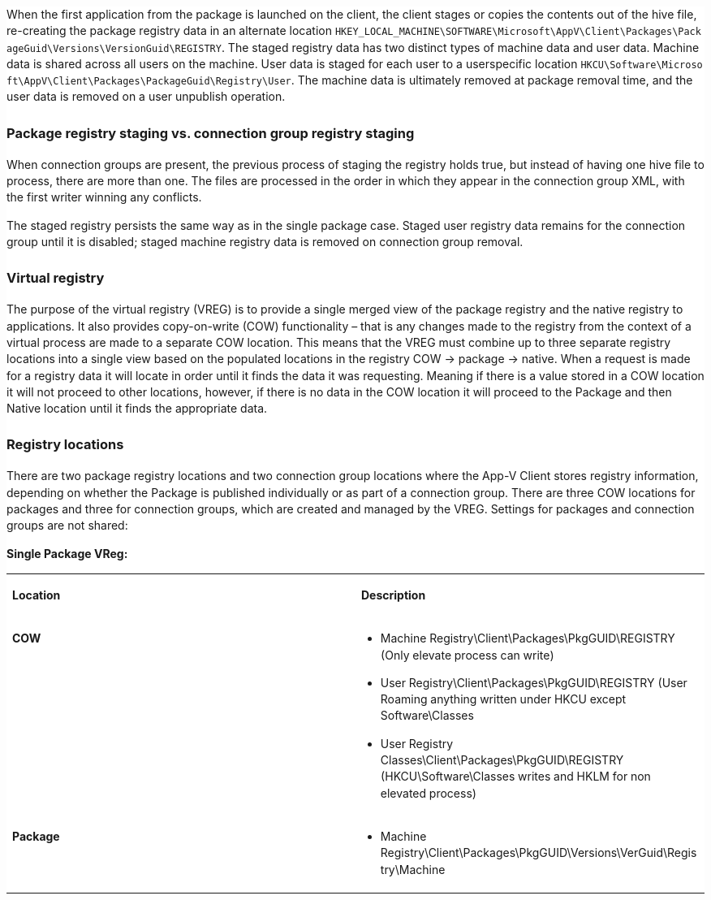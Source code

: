 

When the first application from the package is launched on the client, the client stages or copies the contents out of the hive file, re-creating the package registry data in an alternate location `HKEY_LOCAL_MACHINE\SOFTWARE\Microsoft\AppV\Client\Packages\PackageGuid\Versions\VersionGuid\REGISTRY`. The staged registry data has two distinct types of machine data and user data. Machine data is shared across all users on the machine. User data is staged for each user to a userspecific location `HKCU\Software\Microsoft\AppV\Client\Packages\PackageGuid\Registry\User`. The machine data is ultimately removed at package removal time, and the user data is removed on a user unpublish operation.

### Package registry staging vs. connection group registry staging

When connection groups are present, the previous process of staging the registry holds true, but instead of having one hive file to process, there are more than one. The files are processed in the order in which they appear in the connection group XML, with the first writer winning any conflicts.

The staged registry persists the same way as in the single package case. Staged user registry data remains for the connection group until it is disabled; staged machine registry data is removed on connection group removal.

### Virtual registry

The purpose of the virtual registry (VREG) is to provide a single merged view of the package registry and the native registry to applications. It also provides copy-on-write (COW) functionality – that is any changes made to the registry from the context of a virtual process are made to a separate COW location. This means that the VREG must combine up to three separate registry locations into a single view based on the populated locations in the registry COW -&gt; package -&gt; native. When a request is made for a registry data it will locate in order until it finds the data it was requesting. Meaning if there is a value stored in a COW location it will not proceed to other locations, however, if there is no data in the COW location it will proceed to the Package and then Native location until it finds the appropriate data.

### Registry locations

There are two package registry locations and two connection group locations where the App-V Client stores registry information, depending on whether the Package is published individually or as part of a connection group. There are three COW locations for packages and three for connection groups, which are created and managed by the VREG. Settings for packages and connection groups are not shared:

**Single Package VReg:**

<table>
<colgroup>
<col width="50%" />
<col width="50%" />
</colgroup>
<tbody>
<tr class="odd">
<td align="left"><p><strong>Location</strong></p></td>
<td align="left"><p><strong>Description</strong></p></td>
</tr>
<tr class="even">
<td align="left"><p><strong>COW</strong></p></td>
<td align="left"><ul>
<li><p>Machine Registry\Client\Packages\PkgGUID\REGISTRY (Only elevate process can write)</p></li>
<li><p>User Registry\Client\Packages\PkgGUID\REGISTRY (User Roaming anything written under HKCU except Software\Classes</p></li>
<li><p>User Registry Classes\Client\Packages\PkgGUID\REGISTRY (HKCU\Software\Classes writes and HKLM for non elevated process)</p></li>
</ul></td>
</tr>
<tr class="odd">
<td align="left"><p><strong>Package</strong></p></td>
<td align="left"><ul>
<li><p>Machine Registry\Client\Packages\PkgGUID\Versions\VerGuid\Registry\Machine</p></li>